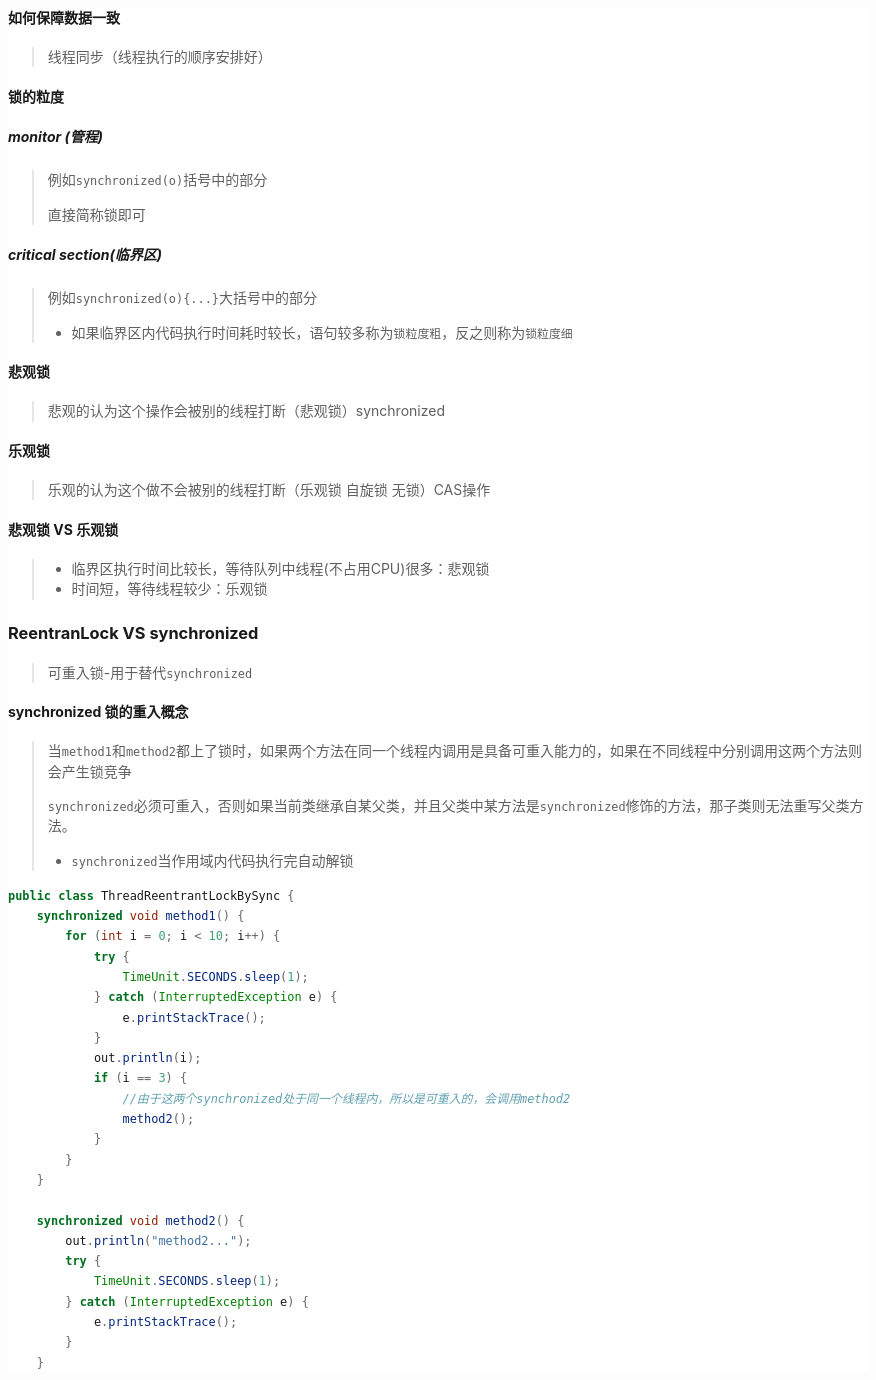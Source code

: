 #### 如何保障数据一致

> 线程同步（线程执行的顺序安排好）

#### 锁的粒度

##### monitor (管程)

> 例如`synchronized(o)`括号中的部分
>
> 直接简称锁即可

##### critical section(临界区)

> 例如`synchronized(o){...}`大括号中的部分
>
> - 如果临界区内代码执行时间耗时较长，语句较多称为`锁粒度粗`，反之则称为`锁粒度细`

#### 悲观锁

> 悲观的认为这个操作会被别的线程打断（悲观锁）synchronized

#### 乐观锁

> 乐观的认为这个做不会被别的线程打断（乐观锁 自旋锁 无锁）CAS操作

#### 悲观锁 VS 乐观锁

> - 临界区执行时间比较长，等待队列中线程(不占用CPU)很多：悲观锁
> - 时间短，等待线程较少：乐观锁

### ReentranLock VS synchronized

> 可重入锁-用于替代`synchronized`

#### synchronized 锁的重入概念

> 当`method1`和`method2`都上了锁时，如果两个方法在同一个线程内调用是具备可重入能力的，如果在不同线程中分别调用这两个方法则会产生锁竞争
>
> `synchronized`必须可重入，否则如果当前类继承自某父类，并且父类中某方法是`synchronized`修饰的方法，那子类则无法重写父类方法。
>
> - `synchronized`当作用域内代码执行完自动解锁

```java
public class ThreadReentrantLockBySync {
    synchronized void method1() {
        for (int i = 0; i < 10; i++) {
            try {
                TimeUnit.SECONDS.sleep(1);
            } catch (InterruptedException e) {
                e.printStackTrace();
            }
            out.println(i);
            if (i == 3) {
                //由于这两个synchronized处于同一个线程内，所以是可重入的，会调用method2
                method2();
            }
        }
    }

    synchronized void method2() {
        out.println("method2...");
        try {
            TimeUnit.SECONDS.sleep(1);
        } catch (InterruptedException e) {
            e.printStackTrace();
        }
    }
```